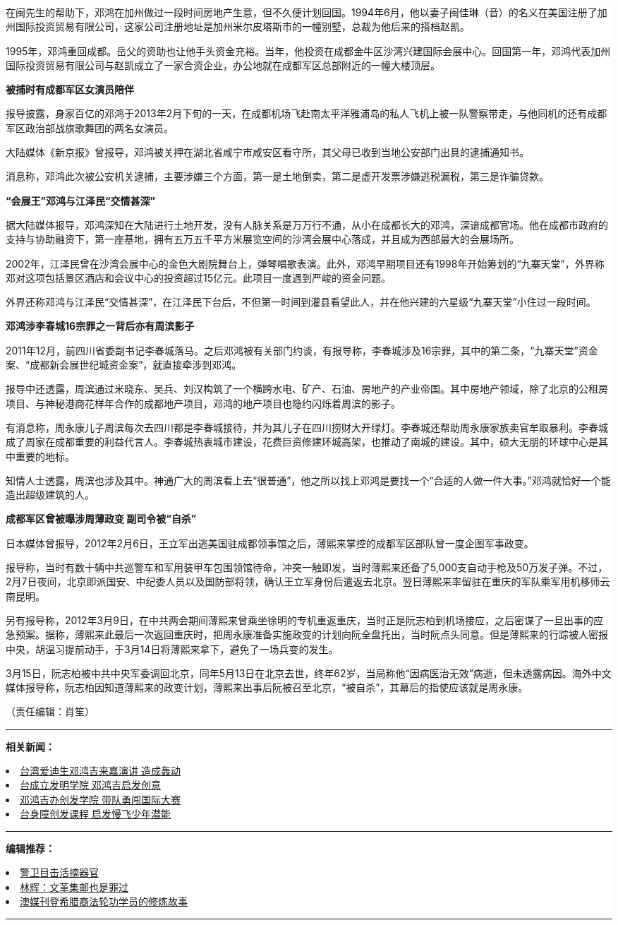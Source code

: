 <p>在闽先生的帮助下，邓鸿在加州做过一段时间房地产生意，但不久便计划回国。1994年6月，他以妻子闽佳琳（音）的名义在美国注册了加州国际投资贸易有限公司，这家公司注册地址是加州米尔皮塔斯市的一幢别墅，总裁为他后来的搭档赵凯。 </p>
<p>1995年，邓鸿重回成都。岳父的资助也让他手头资金充裕。当年，他投资在成都金牛区沙湾兴建国际会展中心。回国第一年，邓鸿代表加州国际投资贸易有限公司与赵凯成立了一家合资企业，办公地就在成都军区总部附近的一幢大楼顶层。</p>
<p><B>被捕时有成都军区女演员陪伴</B> </p>
<p>报导披露，身家百亿的邓鸿于2013年2月下旬的一天，在成都机场飞赴南太平洋雅浦岛的私人飞机上被一队警察带走，与他同机的还有成都军区政治部战旗歌舞团的两名女演员。</p>
<p>大陆媒体《新京报》曾报导，邓鸿被关押在湖北省咸宁市咸安区看守所，其父母已收到当地公安部门出具的逮捕通知书。</p>
<p>消息称，邓鸿此次被公安机关逮捕，主要涉嫌三个方面，第一是土地倒卖，第二是虚开发票涉嫌逃税漏税，第三是诈骗贷款。</p>
<p><B>“会展王”邓鸿与<ahref="https://github.com/yokxwt356/djy/blob/master/gb/tag/%E6%B1%9F%E6%B3%BD%E6%B0%91.md#1">江泽民</a>“交情甚深”</B> </p>
<p>据大陆媒体报导，邓鸿深知在大陆进行土地开发，没有人脉关系是万万行不通，从小在成都长大的邓鸿，深谙成都官场。他在成都市政府的支持与协助融资下，第一座基地，拥有五万五千平方米展览空间的沙湾会展中心落成，并且成为西部最大的会展场所。</p>
<p>2002年，江泽民曾在沙湾会展中心的金色大剧院舞台上，弹琴唱歌表演。此外，邓鸿早期项目还有1998年开始筹划的“九寨天堂”，外界称邓对这项包括景区酒店和会议中心的投资超过15亿元。此项目一度遇到严峻的资金问题。</p>
<p>外界还称邓鸿与江泽民“交情甚深”，在江泽民下台后，不但第一时间到灌县看望此人，并在他兴建的六星级“九寨天堂”小住过一段时间。</p>
<p><B>邓鸿涉<ahref="https://github.com/yokxwt356/djy/blob/master/gb/tag/%E6%9D%8E%E6%98%A5%E5%9F%8E.md#1">李春城</a>16宗罪之一背后亦有<ahref="https://github.com/yokxwt356/djy/blob/master/gb/tag/%E5%91%A8%E6%BB%A8.md#1">周滨</a>影子</B> </p>
<p>2011年12月，前四川省委副书记李春城落马。之后邓鸿被有关部门约谈，有报导称，李春城涉及16宗罪，其中的第二条，“九寨天堂”资金案、“成都新会展世纪城资金案”，就直接牵涉到邓鸿。</p>
<p>报导中还透露，周滨通过米晓东、吴兵、刘汉构筑了一个横跨水电、矿产、石油、房地产的产业帝国。其中房地产领域，除了北京的公租房项目、与神秘港商花样年合作的成都地产项目，邓鸿的地产项目也隐约闪烁着周滨的影子。</p>
<p>有消息称，<ahref="https://github.com/yokxwt356/djy/blob/master/gb/tag/%E5%91%A8%E6%B0%B8%E5%BA%B7.md#1">周永康</a>儿子周滨每次去四川都是李春城接待，并为其儿子在四川捞财大开绿灯。李春城还帮助周永康家族卖官牟取暴利。李春城成了周家在成都重要的利益代言人。李春城热衷城市建设，花费巨资修建环城高架，也推动了南城的建设。其中，硕大无朋的环球中心是其中重要的地标。</p>
<p>知情人士透露，周滨也涉及其中。神通广大的周滨看上去“很普通”，他之所以找上邓鸿是要找一个“合适的人做一件大事。”邓鸿就恰好一个能造出超级建筑的人。</p>
<p><B>成都军区曾被曝涉周薄政变 副司令被“自杀”</B></p>
<p>日本媒体曾报导，2012年2月6日，王立军出逃美国驻成都领事馆之后，薄熙来掌控的成都军区部队曾一度企图军事政变。</p>
<p>报导称，当时有数十辆中共巡警车和军用装甲车包围领馆待命，冲突一触即发，当时薄熙来还备了5,000支自动手枪及50万发子弹。不过，2月7日夜间，北京即派国安、中纪委人员以及国防部将领，确认王立军身份后遣返去北京。翌日薄熙来率留驻在重庆的军队乘军用机移师云南昆明。</p>
<p>另有报导称，2012年3月9日，在中共两会期间薄熙来曾乘坐徐明的专机重返重庆，当时正是阮志柏到机场接应，之后密谋了一旦出事的应急预案。据称，薄熙来此最后一次返回重庆时，把周永康准备实施政变的计划向阮全盘托出，当时阮点头同意。但是薄熙来的行踪被人密报中央，胡温习提前动手，于3月14日将薄熙来拿下，避免了一场兵变的发生。</p>
<p>3月15日，阮志柏被中共中央军委调回北京，同年5月13日在北京去世，终年62岁，当局称他“因病医治无效”病逝，但未透露病因。海外中文媒体报导称，阮志柏因知道薄熙来的政变计划，薄熙来出事后阮被召至北京，“被自杀”，其幕后的指使应该就是周永康。</p>
<p>（责任编辑：肖笙）</p>
	
<hr>


<strong>相关新闻：</strong>
<li><a href="https://github.com/yokxwt356/djy/blob/master/gb/11/7/25/n3325110.md#1">台湾爱迪生邓鸿吉来嘉演讲 造成轰动</a></li>
<li><a href="https://github.com/yokxwt356/djy/blob/master/gb/12/6/16/n3614104.md#1">台成立发明学院  邓鸿吉启发创意</a></li>
<li><a href="https://github.com/yokxwt356/djy/blob/master/gb/12/6/17/n3614572.md#1">邓鸿吉办创发学院   带队勇闯国际大赛</a></li>
<li><a href="https://github.com/yokxwt356/djy/blob/master/gb/12/11/29/n3741498.md#1">台身障创发课程    启发慢飞少年潜能</a></li>
<hr>


<strong>编辑推荐：</strong>
<li><a href="https://github.com/upjkzu3674/djy/blob/master/gb/16/3/16/n4663449.md?dfh#1" target="_blank">警卫目击活摘器官</a></li><li><a href="https://github.com/tsiac2612/djy/blob/master/gb/19/7/3/n11362608.md#1" target="_blank">林辉：文革集邮也是罪过</a></li><li><a href="https://github.com/tsiac2612/djy/blob/master/gb/19/11/6/n11637774.md#1" target="_blank">澳媒刊登希腊裔法轮功学员的修炼故事</a></li>
<hr>
